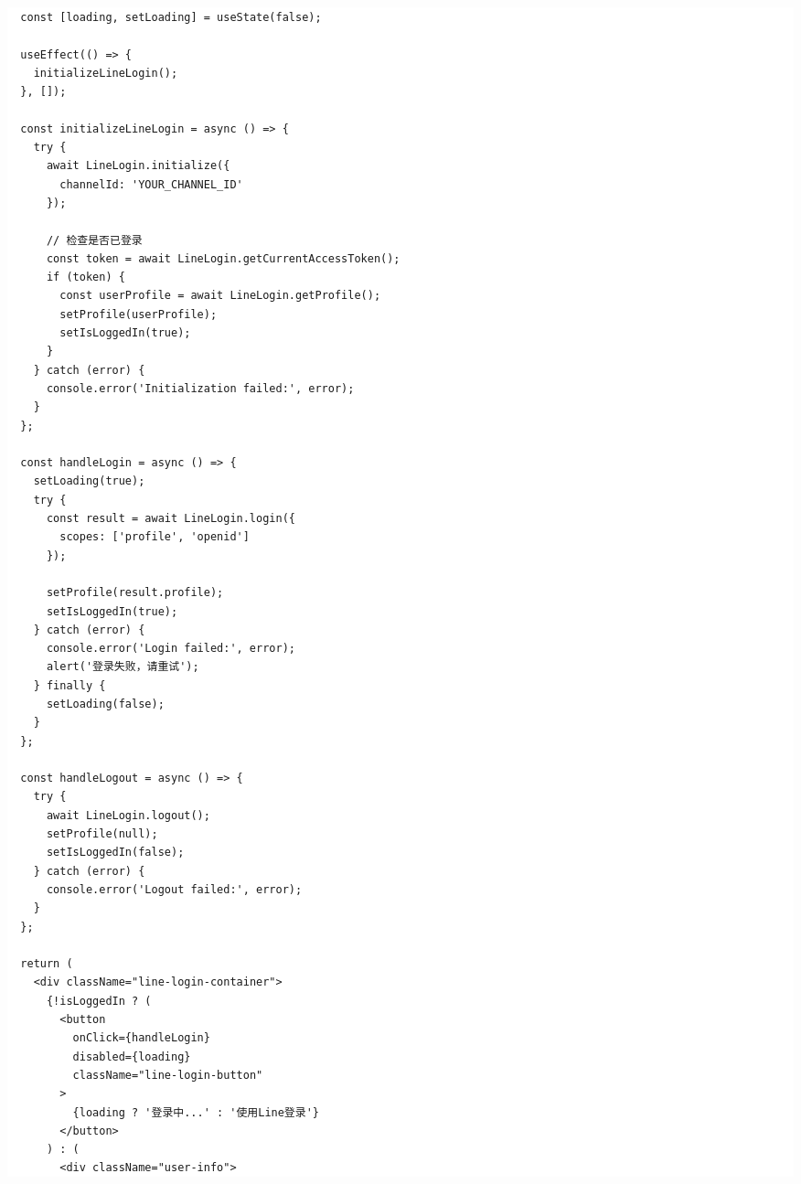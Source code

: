 ```tsx
  const [loading, setLoading] = useState(false);

  useEffect(() => {
    initializeLineLogin();
  }, []);

  const initializeLineLogin = async () => {
    try {
      await LineLogin.initialize({
        channelId: 'YOUR_CHANNEL_ID'
      });
      
      // 检查是否已登录
      const token = await LineLogin.getCurrentAccessToken();
      if (token) {
        const userProfile = await LineLogin.getProfile();
        setProfile(userProfile);
        setIsLoggedIn(true);
      }
    } catch (error) {
      console.error('Initialization failed:', error);
    }
  };

  const handleLogin = async () => {
    setLoading(true);
    try {
      const result = await LineLogin.login({
        scopes: ['profile', 'openid']
      });
      
      setProfile(result.profile);
      setIsLoggedIn(true);
    } catch (error) {
      console.error('Login failed:', error);
      alert('登录失败，请重试');
    } finally {
      setLoading(false);
    }
  };

  const handleLogout = async () => {
    try {
      await LineLogin.logout();
      setProfile(null);
      setIsLoggedIn(false);
    } catch (error) {
      console.error('Logout failed:', error);
    }
  };

  return (
    <div className="line-login-container">
      {!isLoggedIn ? (
        <button 
          onClick={handleLogin} 
          disabled={loading}
          className="line-login-button"
        >
          {loading ? '登录中...' : '使用Line登录'}
        </button>
      ) : (
        <div className="user-info">
```